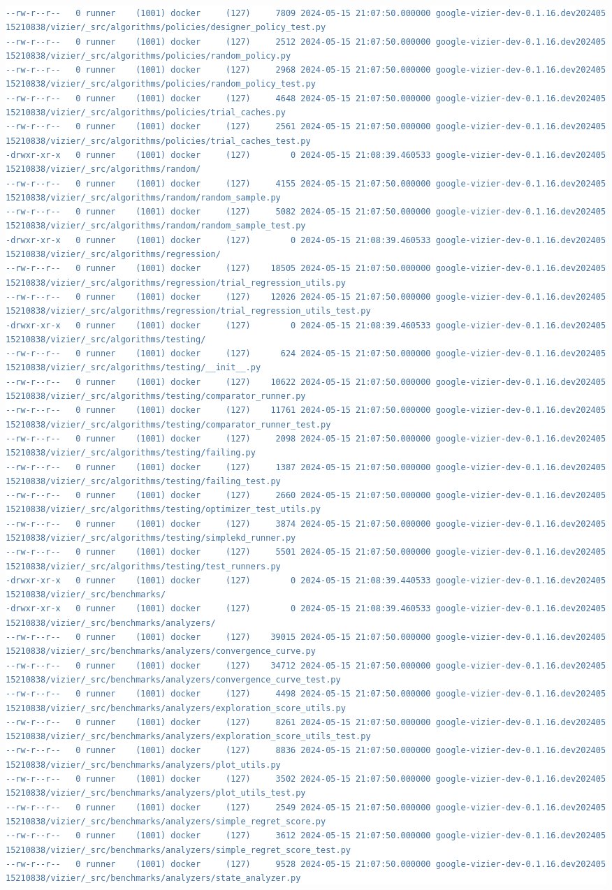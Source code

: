 ```diff
--rw-r--r--   0 runner    (1001) docker     (127)     7809 2024-05-15 21:07:50.000000 google-vizier-dev-0.1.16.dev20240515210838/vizier/_src/algorithms/policies/designer_policy_test.py
--rw-r--r--   0 runner    (1001) docker     (127)     2512 2024-05-15 21:07:50.000000 google-vizier-dev-0.1.16.dev20240515210838/vizier/_src/algorithms/policies/random_policy.py
--rw-r--r--   0 runner    (1001) docker     (127)     2968 2024-05-15 21:07:50.000000 google-vizier-dev-0.1.16.dev20240515210838/vizier/_src/algorithms/policies/random_policy_test.py
--rw-r--r--   0 runner    (1001) docker     (127)     4648 2024-05-15 21:07:50.000000 google-vizier-dev-0.1.16.dev20240515210838/vizier/_src/algorithms/policies/trial_caches.py
--rw-r--r--   0 runner    (1001) docker     (127)     2561 2024-05-15 21:07:50.000000 google-vizier-dev-0.1.16.dev20240515210838/vizier/_src/algorithms/policies/trial_caches_test.py
-drwxr-xr-x   0 runner    (1001) docker     (127)        0 2024-05-15 21:08:39.460533 google-vizier-dev-0.1.16.dev20240515210838/vizier/_src/algorithms/random/
--rw-r--r--   0 runner    (1001) docker     (127)     4155 2024-05-15 21:07:50.000000 google-vizier-dev-0.1.16.dev20240515210838/vizier/_src/algorithms/random/random_sample.py
--rw-r--r--   0 runner    (1001) docker     (127)     5082 2024-05-15 21:07:50.000000 google-vizier-dev-0.1.16.dev20240515210838/vizier/_src/algorithms/random/random_sample_test.py
-drwxr-xr-x   0 runner    (1001) docker     (127)        0 2024-05-15 21:08:39.460533 google-vizier-dev-0.1.16.dev20240515210838/vizier/_src/algorithms/regression/
--rw-r--r--   0 runner    (1001) docker     (127)    18505 2024-05-15 21:07:50.000000 google-vizier-dev-0.1.16.dev20240515210838/vizier/_src/algorithms/regression/trial_regression_utils.py
--rw-r--r--   0 runner    (1001) docker     (127)    12026 2024-05-15 21:07:50.000000 google-vizier-dev-0.1.16.dev20240515210838/vizier/_src/algorithms/regression/trial_regression_utils_test.py
-drwxr-xr-x   0 runner    (1001) docker     (127)        0 2024-05-15 21:08:39.460533 google-vizier-dev-0.1.16.dev20240515210838/vizier/_src/algorithms/testing/
--rw-r--r--   0 runner    (1001) docker     (127)      624 2024-05-15 21:07:50.000000 google-vizier-dev-0.1.16.dev20240515210838/vizier/_src/algorithms/testing/__init__.py
--rw-r--r--   0 runner    (1001) docker     (127)    10622 2024-05-15 21:07:50.000000 google-vizier-dev-0.1.16.dev20240515210838/vizier/_src/algorithms/testing/comparator_runner.py
--rw-r--r--   0 runner    (1001) docker     (127)    11761 2024-05-15 21:07:50.000000 google-vizier-dev-0.1.16.dev20240515210838/vizier/_src/algorithms/testing/comparator_runner_test.py
--rw-r--r--   0 runner    (1001) docker     (127)     2098 2024-05-15 21:07:50.000000 google-vizier-dev-0.1.16.dev20240515210838/vizier/_src/algorithms/testing/failing.py
--rw-r--r--   0 runner    (1001) docker     (127)     1387 2024-05-15 21:07:50.000000 google-vizier-dev-0.1.16.dev20240515210838/vizier/_src/algorithms/testing/failing_test.py
--rw-r--r--   0 runner    (1001) docker     (127)     2660 2024-05-15 21:07:50.000000 google-vizier-dev-0.1.16.dev20240515210838/vizier/_src/algorithms/testing/optimizer_test_utils.py
--rw-r--r--   0 runner    (1001) docker     (127)     3874 2024-05-15 21:07:50.000000 google-vizier-dev-0.1.16.dev20240515210838/vizier/_src/algorithms/testing/simplekd_runner.py
--rw-r--r--   0 runner    (1001) docker     (127)     5501 2024-05-15 21:07:50.000000 google-vizier-dev-0.1.16.dev20240515210838/vizier/_src/algorithms/testing/test_runners.py
-drwxr-xr-x   0 runner    (1001) docker     (127)        0 2024-05-15 21:08:39.440533 google-vizier-dev-0.1.16.dev20240515210838/vizier/_src/benchmarks/
-drwxr-xr-x   0 runner    (1001) docker     (127)        0 2024-05-15 21:08:39.460533 google-vizier-dev-0.1.16.dev20240515210838/vizier/_src/benchmarks/analyzers/
--rw-r--r--   0 runner    (1001) docker     (127)    39015 2024-05-15 21:07:50.000000 google-vizier-dev-0.1.16.dev20240515210838/vizier/_src/benchmarks/analyzers/convergence_curve.py
--rw-r--r--   0 runner    (1001) docker     (127)    34712 2024-05-15 21:07:50.000000 google-vizier-dev-0.1.16.dev20240515210838/vizier/_src/benchmarks/analyzers/convergence_curve_test.py
--rw-r--r--   0 runner    (1001) docker     (127)     4498 2024-05-15 21:07:50.000000 google-vizier-dev-0.1.16.dev20240515210838/vizier/_src/benchmarks/analyzers/exploration_score_utils.py
--rw-r--r--   0 runner    (1001) docker     (127)     8261 2024-05-15 21:07:50.000000 google-vizier-dev-0.1.16.dev20240515210838/vizier/_src/benchmarks/analyzers/exploration_score_utils_test.py
--rw-r--r--   0 runner    (1001) docker     (127)     8836 2024-05-15 21:07:50.000000 google-vizier-dev-0.1.16.dev20240515210838/vizier/_src/benchmarks/analyzers/plot_utils.py
--rw-r--r--   0 runner    (1001) docker     (127)     3502 2024-05-15 21:07:50.000000 google-vizier-dev-0.1.16.dev20240515210838/vizier/_src/benchmarks/analyzers/plot_utils_test.py
--rw-r--r--   0 runner    (1001) docker     (127)     2549 2024-05-15 21:07:50.000000 google-vizier-dev-0.1.16.dev20240515210838/vizier/_src/benchmarks/analyzers/simple_regret_score.py
--rw-r--r--   0 runner    (1001) docker     (127)     3612 2024-05-15 21:07:50.000000 google-vizier-dev-0.1.16.dev20240515210838/vizier/_src/benchmarks/analyzers/simple_regret_score_test.py
--rw-r--r--   0 runner    (1001) docker     (127)     9528 2024-05-15 21:07:50.000000 google-vizier-dev-0.1.16.dev20240515210838/vizier/_src/benchmarks/analyzers/state_analyzer.py
```